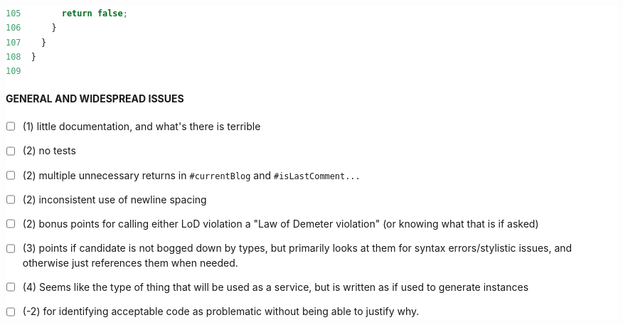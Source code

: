 ```ts
105        return false;
106      }
107    }
108  }
109
```

#### GENERAL AND WIDESPREAD ISSUES
* [ ] (1) little documentation, and what's there is terrible
* [ ] (2) no tests
* [ ] (2) multiple unnecessary returns in `#currentBlog` and `#isLastComment...`
* [ ] (2) inconsistent use of newline spacing
* [ ] (2) bonus points for calling either LoD violation a "Law of Demeter violation" (or knowing what that is if asked)
* [ ] (3) points if candidate is not bogged down by types, but primarily looks at them for syntax errors/stylistic issues, and otherwise just references them when needed.
* [ ] (4) Seems like the type of thing that will be used as a service, but is written as if used to generate instances
* [ ] (-2) for identifying acceptable code as problematic without being able to justify why.

